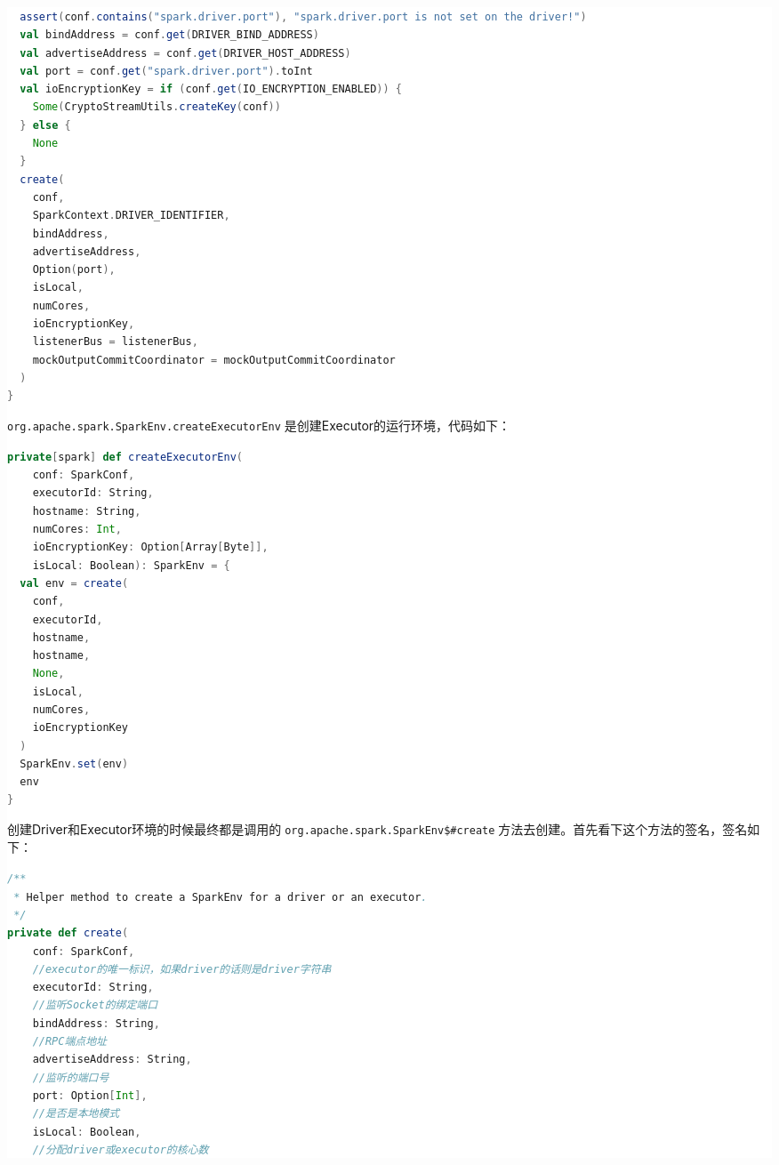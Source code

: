 ```scala
  assert(conf.contains("spark.driver.port"), "spark.driver.port is not set on the driver!")
  val bindAddress = conf.get(DRIVER_BIND_ADDRESS)
  val advertiseAddress = conf.get(DRIVER_HOST_ADDRESS)
  val port = conf.get("spark.driver.port").toInt
  val ioEncryptionKey = if (conf.get(IO_ENCRYPTION_ENABLED)) {
    Some(CryptoStreamUtils.createKey(conf))
  } else {
    None
  }
  create(
    conf,
    SparkContext.DRIVER_IDENTIFIER,
    bindAddress,
    advertiseAddress,
    Option(port),
    isLocal,
    numCores,
    ioEncryptionKey,
    listenerBus = listenerBus,
    mockOutputCommitCoordinator = mockOutputCommitCoordinator
  )
}
```
`org.apache.spark.SparkEnv.createExecutorEnv` 是创建Executor的运行环境，代码如下：
```scala
private[spark] def createExecutorEnv(
    conf: SparkConf,
    executorId: String,
    hostname: String,
    numCores: Int,
    ioEncryptionKey: Option[Array[Byte]],
    isLocal: Boolean): SparkEnv = {
  val env = create(
    conf,
    executorId,
    hostname,
    hostname,
    None,
    isLocal,
    numCores,
    ioEncryptionKey
  )
  SparkEnv.set(env)
  env
}
```
创建Driver和Executor环境的时候最终都是调用的 `org.apache.spark.SparkEnv$#create` 方法去创建。首先看下这个方法的签名，签名如下：
```scala
/**
 * Helper method to create a SparkEnv for a driver or an executor.
 */
private def create(
    conf: SparkConf,
    //executor的唯一标识，如果driver的话则是driver字符串
    executorId: String,
    //监听Socket的绑定端口
    bindAddress: String,
    //RPC端点地址
    advertiseAddress: String,
    //监听的端口号
    port: Option[Int],
    //是否是本地模式
    isLocal: Boolean, 
    //分配driver或executor的核心数
```